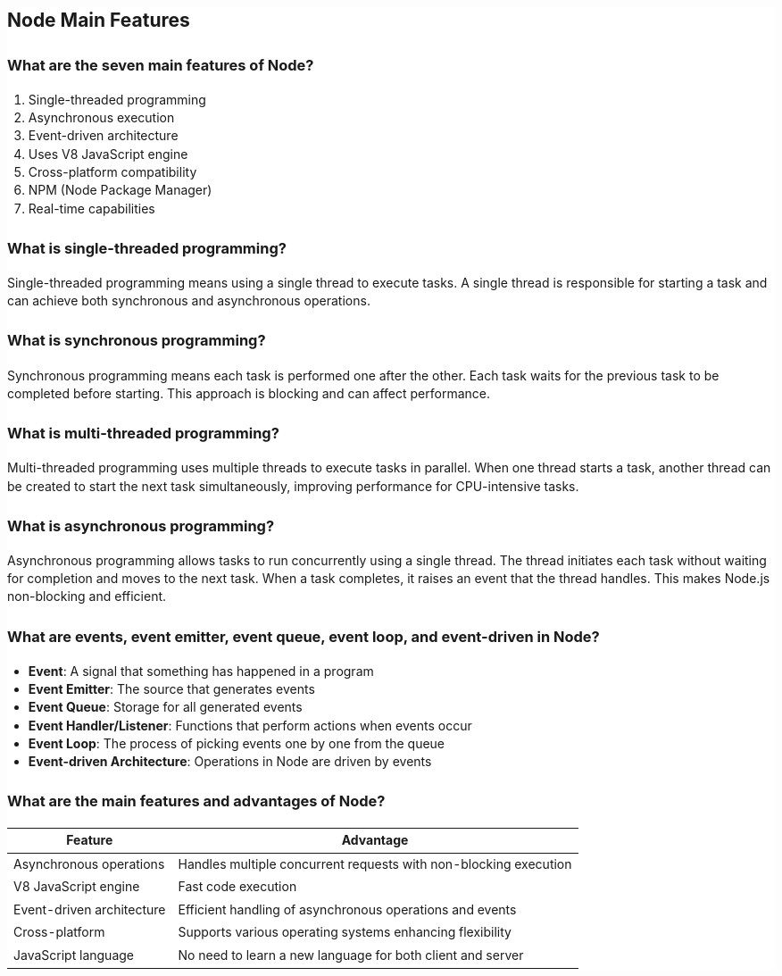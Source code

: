 
## Node Main Features

### What are the seven main features of Node?
1. Single-threaded programming
2. Asynchronous execution
3. Event-driven architecture
4. Uses V8 JavaScript engine
5. Cross-platform compatibility
6. NPM (Node Package Manager)
7. Real-time capabilities

### What is single-threaded programming?
Single-threaded programming means using a single thread to execute tasks. A single thread is responsible for starting a task and can achieve both synchronous and asynchronous operations.

### What is synchronous programming?
Synchronous programming means each task is performed one after the other. Each task waits for the previous task to be completed before starting. This approach is blocking and can affect performance.

### What is multi-threaded programming?
Multi-threaded programming uses multiple threads to execute tasks in parallel. When one thread starts a task, another thread can be created to start the next task simultaneously, improving performance for CPU-intensive tasks.

### What is asynchronous programming?
Asynchronous programming allows tasks to run concurrently using a single thread. The thread initiates each task without waiting for completion and moves to the next task. When a task completes, it raises an event that the thread handles. This makes Node.js non-blocking and efficient.

### What are events, event emitter, event queue, event loop, and event-driven in Node?
- **Event**: A signal that something has happened in a program
- **Event Emitter**: The source that generates events
- **Event Queue**: Storage for all generated events
- **Event Handler/Listener**: Functions that perform actions when events occur
- **Event Loop**: The process of picking events one by one from the queue
- **Event-driven Architecture**: Operations in Node are driven by events

### What are the main features and advantages of Node?
| Feature | Advantage |
|---------|-----------|
| Asynchronous operations | Handles multiple concurrent requests with non-blocking execution |
| V8 JavaScript engine | Fast code execution |
| Event-driven architecture | Efficient handling of asynchronous operations and events |
| Cross-platform | Supports various operating systems enhancing flexibility |
| JavaScript language | No need to learn a new language for both client and server |
